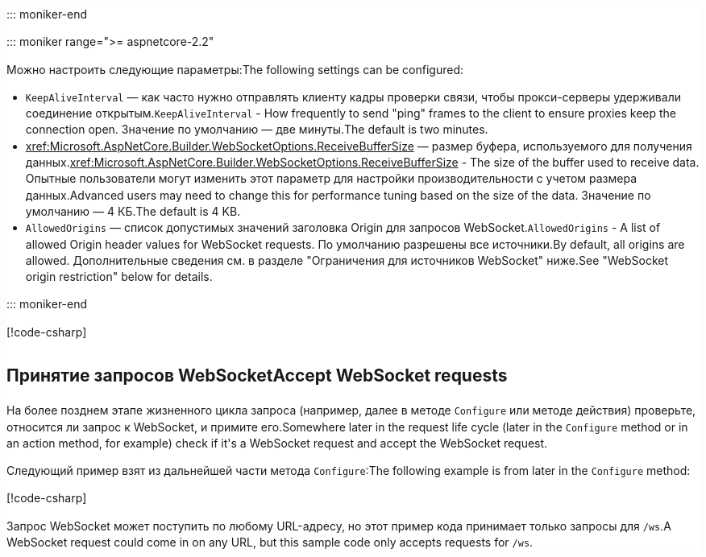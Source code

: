 ::: moniker-end

::: moniker range=">= aspnetcore-2.2"

<span data-ttu-id="03d0b-139">Можно настроить следующие параметры:</span><span class="sxs-lookup"><span data-stu-id="03d0b-139">The following settings can be configured:</span></span>

* <span data-ttu-id="03d0b-140">`KeepAliveInterval` — как часто нужно отправлять клиенту кадры проверки связи, чтобы прокси-серверы удерживали соединение открытым.</span><span class="sxs-lookup"><span data-stu-id="03d0b-140">`KeepAliveInterval` - How frequently to send "ping" frames to the client to ensure proxies keep the connection open.</span></span> <span data-ttu-id="03d0b-141">Значение по умолчанию — две минуты.</span><span class="sxs-lookup"><span data-stu-id="03d0b-141">The default is two minutes.</span></span>
* <span data-ttu-id="03d0b-142"><xref:Microsoft.AspNetCore.Builder.WebSocketOptions.ReceiveBufferSize> — размер буфера, используемого для получения данных.</span><span class="sxs-lookup"><span data-stu-id="03d0b-142"><xref:Microsoft.AspNetCore.Builder.WebSocketOptions.ReceiveBufferSize> - The size of the buffer used to receive data.</span></span> <span data-ttu-id="03d0b-143">Опытные пользователи могут изменить этот параметр для настройки производительности с учетом размера данных.</span><span class="sxs-lookup"><span data-stu-id="03d0b-143">Advanced users may need to change this for performance tuning based on the size of the data.</span></span> <span data-ttu-id="03d0b-144">Значение по умолчанию — 4 КБ.</span><span class="sxs-lookup"><span data-stu-id="03d0b-144">The default is 4 KB.</span></span>
* <span data-ttu-id="03d0b-145">`AllowedOrigins` — список допустимых значений заголовка Origin для запросов WebSocket.</span><span class="sxs-lookup"><span data-stu-id="03d0b-145">`AllowedOrigins` - A list of allowed Origin header values for WebSocket requests.</span></span> <span data-ttu-id="03d0b-146">По умолчанию разрешены все источники.</span><span class="sxs-lookup"><span data-stu-id="03d0b-146">By default, all origins are allowed.</span></span> <span data-ttu-id="03d0b-147">Дополнительные сведения см. в разделе "Ограничения для источников WebSocket" ниже.</span><span class="sxs-lookup"><span data-stu-id="03d0b-147">See "WebSocket origin restriction" below for details.</span></span>

::: moniker-end

[!code-csharp[](websockets/samples/2.x/WebSocketsSample/Startup.cs?name=UseWebSocketsOptions)]

## <a name="accept-websocket-requests"></a><span data-ttu-id="03d0b-148">Принятие запросов WebSocket</span><span class="sxs-lookup"><span data-stu-id="03d0b-148">Accept WebSocket requests</span></span>

<span data-ttu-id="03d0b-149">На более позднем этапе жизненного цикла запроса (например, далее в методе `Configure` или методе действия) проверьте, относится ли запрос к WebSocket, и примите его.</span><span class="sxs-lookup"><span data-stu-id="03d0b-149">Somewhere later in the request life cycle (later in the `Configure` method or in an action method, for example) check if it's a WebSocket request and accept the WebSocket request.</span></span>

<span data-ttu-id="03d0b-150">Следующий пример взят из дальнейшей части метода `Configure`:</span><span class="sxs-lookup"><span data-stu-id="03d0b-150">The following example is from later in the `Configure` method:</span></span>

[!code-csharp[](websockets/samples/2.x/WebSocketsSample/Startup.cs?name=AcceptWebSocket&highlight=7)]

<span data-ttu-id="03d0b-151">Запрос WebSocket может поступить по любому URL-адресу, но этот пример кода принимает только запросы для `/ws`.</span><span class="sxs-lookup"><span data-stu-id="03d0b-151">A WebSocket request could come in on any URL, but this sample code only accepts requests for `/ws`.</span></span>
